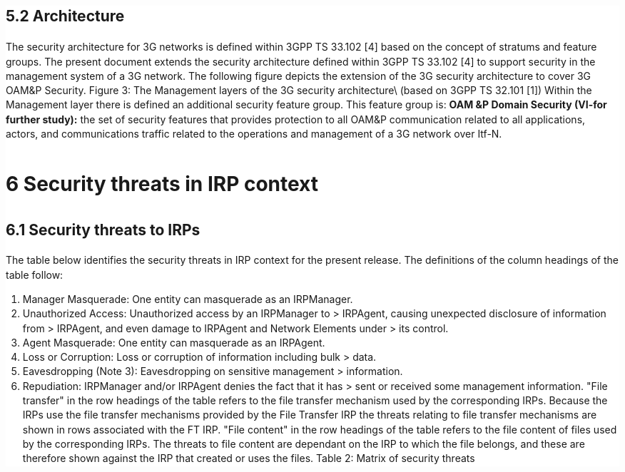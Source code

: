 ## 5.2 Architecture
The security architecture for 3G networks is defined within 3GPP TS 33.102 [4]
based on the concept of stratums and feature groups. The present document
extends the security architecture defined within 3GPP TS 33.102 [4] to support
security in the management system of a 3G network. The following figure
depicts the extension of the 3G security architecture to cover 3G OAM&P
Security.
Figure 3: The Management layers of the 3G security architecture\ (based on
3GPP TS 32.101 [1])
Within the Management layer there is defined an additional security feature
group. This feature group is:
**OAM &P Domain Security (VI-for further study):** the set of security
features that provides protection to all OAM&P communication related to all
applications, actors, and communications traffic related to the operations and
management of a 3G network over Itf-N.
# 6 Security threats in IRP context
## 6.1 Security threats to IRPs
The table below identifies the security threats in IRP context for the present
release.
The definitions of the column headings of the table follow:
1) Manager Masquerade: One entity can masquerade as an IRPManager.
2) Unauthorized Access: Unauthorized access by an IRPManager to > IRPAgent,
causing unexpected disclosure of information from > IRPAgent, and even damage
to IRPAgent and Network Elements under > its control.
3) Agent Masquerade: One entity can masquerade as an IRPAgent.
4) Loss or Corruption: Loss or corruption of information including bulk >
data.
5) Eavesdropping (Note 3): Eavesdropping on sensitive management >
information.
6) Repudiation: IRPManager and/or IRPAgent denies the fact that it has > sent
or received some management information.
\"File transfer\" in the row headings of the table refers to the file transfer
mechanism used by the corresponding IRPs. Because the IRPs use the file
transfer mechanisms provided by the File Transfer IRP the threats relating to
file transfer mechanisms are shown in rows associated with the FT IRP.
\"File content\" in the row headings of the table refers to the file content
of files used by the corresponding IRPs. The threats to file content are
dependant on the IRP to which the file belongs, and these are therefore shown
against the IRP that created or uses the files.
Table 2: Matrix of security threats